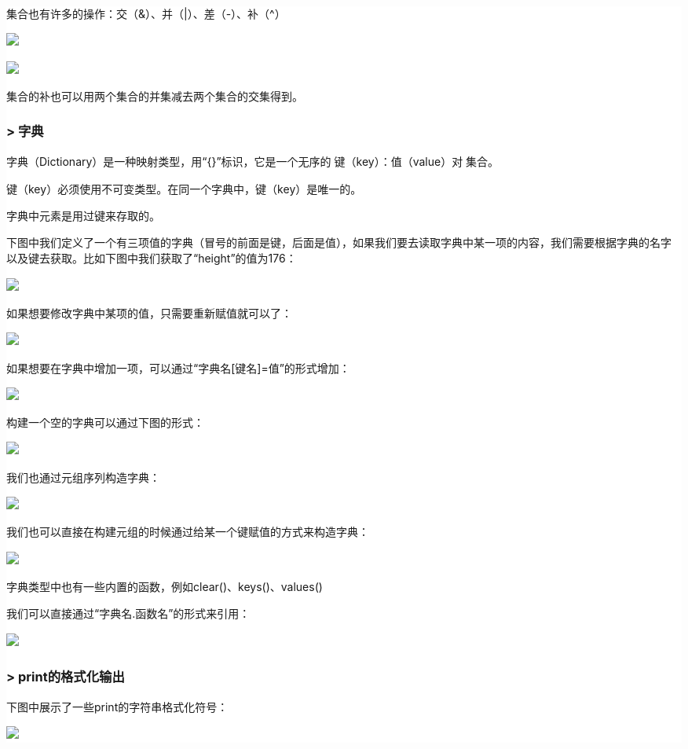 集合也有许多的操作：交（&）、并（\|）、差（-）、补（^）

![](blob:https://minghuiwu.gitbook.io/1050965a-0f88-4e53-a463-39e2fe71c912)

![](blob:https://minghuiwu.gitbook.io/2d634bba-2aa3-4833-9f5c-b14d7bc38f8c)

集合的补也可以用两个集合的并集减去两个集合的交集得到。



### &gt; 字典

字典（Dictionary）是一种映射类型，用“{}”标识，它是一个无序的 键（key）：值（value）对 集合。

键（key）必须使用不可变类型。在同一个字典中，键（key）是唯一的。

字典中元素是用过键来存取的。

下图中我们定义了一个有三项值的字典（冒号的前面是键，后面是值），如果我们要去读取字典中某一项的内容，我们需要根据字典的名字以及键去获取。比如下图中我们获取了“height”的值为176：

![](blob:https://minghuiwu.gitbook.io/88568d0a-41e7-4c56-98bc-8bc484dce858)

如果想要修改字典中某项的值，只需要重新赋值就可以了：

![](blob:https://minghuiwu.gitbook.io/580d0e87-2927-4fb0-bb3c-57dba01da337)

如果想要在字典中增加一项，可以通过“字典名\[键名\]=值”的形式增加：

![](blob:https://minghuiwu.gitbook.io/87680925-b56e-4cd4-a1ff-051795d73d2f)

构建一个空的字典可以通过下图的形式：

![](blob:https://minghuiwu.gitbook.io/16ffff7a-26d3-4291-9d85-be999feafc3b)

我们也通过元组序列构造字典：

![](blob:https://minghuiwu.gitbook.io/313b0a23-defa-4b73-afd6-0bc9317aa847)

我们也可以直接在构建元组的时候通过给某一个键赋值的方式来构造字典：

![](blob:https://minghuiwu.gitbook.io/fe2cbafa-d723-485d-88ee-49f203917d42)



字典类型中也有一些内置的函数，例如clear\(\)、keys\(\)、values\(\)

我们可以直接通过“字典名.函数名”的形式来引用：

![](blob:https://minghuiwu.gitbook.io/797675e3-ee80-4fa1-b8c2-5db010ce85dd)



### &gt; print的格式化输出

下图中展示了一些print的字符串格式化符号：

![](blob:https://minghuiwu.gitbook.io/fcbf844e-d94e-452a-99e3-aa8a5b65e626)
